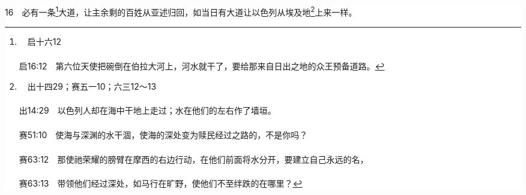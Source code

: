 [^a]:　启十六12<br><br>启16:12　第六位天使把碗倒在伯拉大河上，河水就干了，要给那来自日出之地的众王预备道路。

16　必有一条[^a]大道，让主余剩的百姓从亚述归回，如当日有大道让以色列从埃及地[^b]上来一样。

[^a]:　赛十九23<br><br>赛19:23　当那日，必有从埃及通往亚述的大道，亚述人要进入埃及，埃及人也要进入亚述；埃及人要与亚述人一同敬拜耶和华。

[^b]:　出十四29；赛五一10；六三12～13<br><br>出14:29　以色列人却在海中干地上走过；水在他们的左右作了墙垣。<br><br>赛51:10　使海与深渊的水干涸，使海的深处变为赎民经过之路的，不是你吗？<br><br>赛63:12　那使祂荣耀的膀臂在摩西的右边行动，在他们前面将水分开，要建立自己永远的名，<br><br>赛63:13　带领他们经过深处，如马行在旷野，使他们不至绊跌的在哪里？


